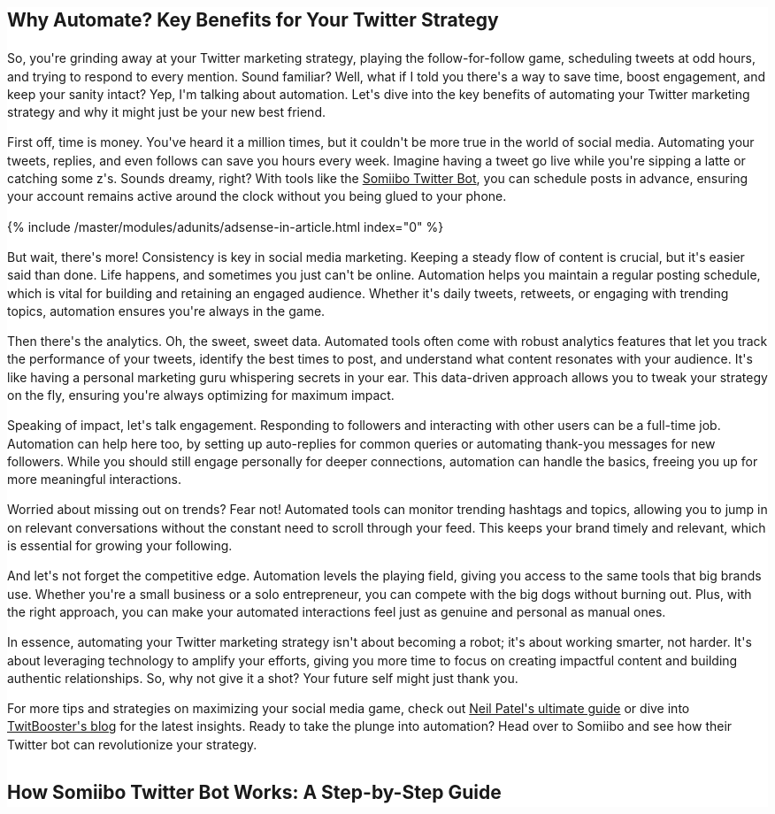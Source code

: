 ## Why Automate? Key Benefits for Your Twitter Strategy

So, you're grinding away at your Twitter marketing strategy, playing the follow-for-follow game, scheduling tweets at odd hours, and trying to respond to every mention. Sound familiar? Well, what if I told you there's a way to save time, boost engagement, and keep your sanity intact? Yep, I'm talking about automation. Let's dive into the key benefits of automating your Twitter marketing strategy and why it might just be your new best friend.

First off, time is money. You've heard it a million times, but it couldn't be more true in the world of social media. Automating your tweets, replies, and even follows can save you hours every week. Imagine having a tweet go live while you're sipping a latte or catching some z's. Sounds dreamy, right? With tools like the [Somiibo Twitter Bot](https://somiibo.com/platforms/twitter-bot), you can schedule posts in advance, ensuring your account remains active around the clock without you being glued to your phone.

{% include /master/modules/adunits/adsense-in-article.html index="0" %}

But wait, there's more! Consistency is key in social media marketing. Keeping a steady flow of content is crucial, but it's easier said than done. Life happens, and sometimes you just can't be online. Automation helps you maintain a regular posting schedule, which is vital for building and retaining an engaged audience. Whether it's daily tweets, retweets, or engaging with trending topics, automation ensures you're always in the game.

Then there's the analytics. Oh, the sweet, sweet data. Automated tools often come with robust analytics features that let you track the performance of your tweets, identify the best times to post, and understand what content resonates with your audience. It's like having a personal marketing guru whispering secrets in your ear. This data-driven approach allows you to tweak your strategy on the fly, ensuring you're always optimizing for maximum impact.

Speaking of impact, let's talk engagement. Responding to followers and interacting with other users can be a full-time job. Automation can help here too, by setting up auto-replies for common queries or automating thank-you messages for new followers. While you should still engage personally for deeper connections, automation can handle the basics, freeing you up for more meaningful interactions.

Worried about missing out on trends? Fear not! Automated tools can monitor trending hashtags and topics, allowing you to jump in on relevant conversations without the constant need to scroll through your feed. This keeps your brand timely and relevant, which is essential for growing your following.

And let's not forget the competitive edge. Automation levels the playing field, giving you access to the same tools that big brands use. Whether you're a small business or a solo entrepreneur, you can compete with the big dogs without burning out. Plus, with the right approach, you can make your automated interactions feel just as genuine and personal as manual ones.

In essence, automating your Twitter marketing strategy isn't about becoming a robot; it's about working smarter, not harder. It's about leveraging technology to amplify your efforts, giving you more time to focus on creating impactful content and building authentic relationships. So, why not give it a shot? Your future self might just thank you.

For more tips and strategies on maximizing your social media game, check out [Neil Patel's ultimate guide](https://neilpatel.com/blog/twitter-marketing-strategy/) or dive into [TwitBooster's blog](https://twitbooster.com/blog/the-ultimate-guide-to-twitter-marketing-in-2024-tips-and-strategies) for the latest insights. Ready to take the plunge into automation? Head over to Somiibo and see how their Twitter bot can revolutionize your strategy.

## How Somiibo Twitter Bot Works: A Step-by-Step Guide
